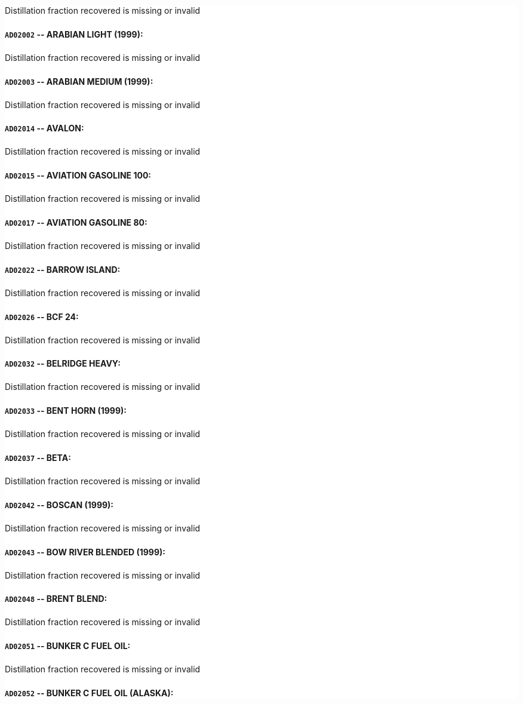 Distillation fraction recovered is missing or invalid

#### `AD02002` -- ARABIAN LIGHT (1999):

Distillation fraction recovered is missing or invalid

#### `AD02003` -- ARABIAN MEDIUM (1999):

Distillation fraction recovered is missing or invalid

#### `AD02014` -- AVALON:

Distillation fraction recovered is missing or invalid

#### `AD02015` -- AVIATION GASOLINE 100:

Distillation fraction recovered is missing or invalid

#### `AD02017` -- AVIATION GASOLINE 80:

Distillation fraction recovered is missing or invalid

#### `AD02022` -- BARROW ISLAND:

Distillation fraction recovered is missing or invalid

#### `AD02026` -- BCF 24:

Distillation fraction recovered is missing or invalid

#### `AD02032` -- BELRIDGE HEAVY:

Distillation fraction recovered is missing or invalid

#### `AD02033` -- BENT HORN (1999):

Distillation fraction recovered is missing or invalid

#### `AD02037` -- BETA:

Distillation fraction recovered is missing or invalid

#### `AD02042` -- BOSCAN (1999):

Distillation fraction recovered is missing or invalid

#### `AD02043` -- BOW RIVER BLENDED (1999):

Distillation fraction recovered is missing or invalid

#### `AD02048` -- BRENT BLEND:

Distillation fraction recovered is missing or invalid

#### `AD02051` -- BUNKER C FUEL OIL:

Distillation fraction recovered is missing or invalid

#### `AD02052` -- BUNKER C FUEL OIL (ALASKA):

